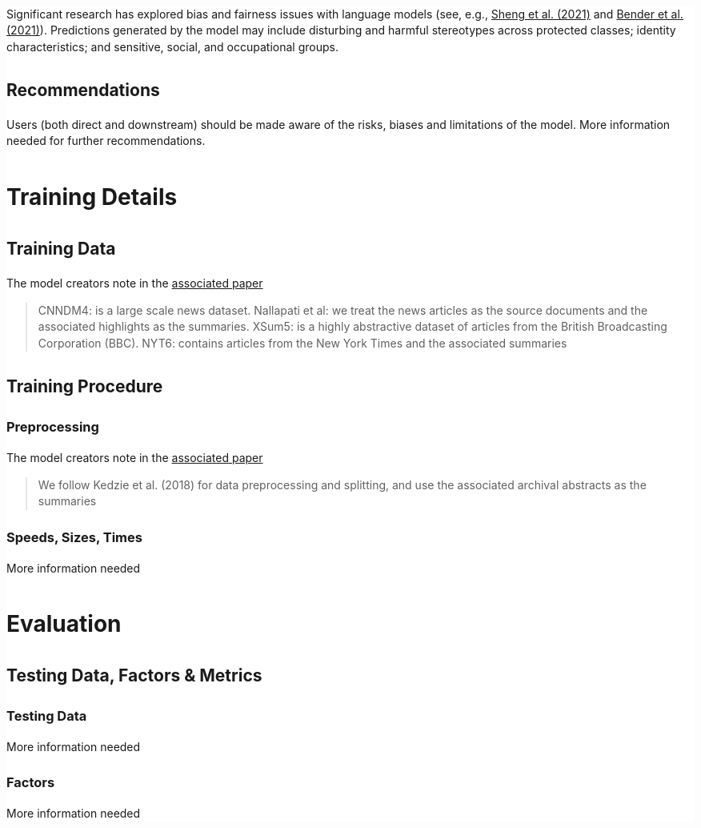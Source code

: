  
Significant research has explored bias and fairness issues with language models (see, e.g., [Sheng et al. (2021)](https://aclanthology.org/2021.acl-long.330.pdf) and [Bender et al. (2021)](https://dl.acm.org/doi/pdf/10.1145/3442188.3445922)). Predictions generated by the model may include disturbing and harmful stereotypes across protected classes; identity characteristics; and sensitive, social, and occupational groups.
 
 
## Recommendations
 
 
Users (both direct and downstream) should be made aware of the risks, biases and limitations of the model. More information needed for further recommendations.
 
 
# Training Details
 
## Training Data
The model creators note in the [associated paper](https://arxiv.org/abs/2203.16804)
> CNNDM4: is a large scale news dataset.
Nallapati et al: we treat the news articles as the source documents and the associated highlights as the summaries. 
XSum5: is a highly abstractive dataset of articles from the British Broadcasting Corporation (BBC). NYT6: contains articles from the New York Times and the associated summaries
 
## Training Procedure
 
 
### Preprocessing
 The model creators note in the [associated paper](https://arxiv.org/abs/2203.16804)
 > We follow Kedzie et al. (2018) for data preprocessing and splitting, and use the associated archival abstracts as the summaries
 
### Speeds, Sizes, Times
 
More information needed
 
# Evaluation
 
 
## Testing Data, Factors & Metrics
 
### Testing Data
 
More information needed
 
### Factors
 
More information needed
 